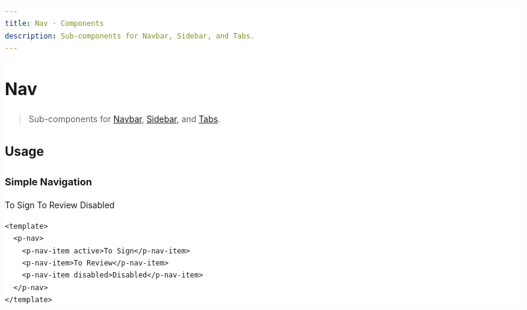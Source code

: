 ```yaml
---
title: Nav · Components
description: Sub-components for Navbar, Sidebar, and Tabs.
---
```


<script setup>
import pNav from './Nav.vue'
import pNavItem from './NavItem.vue'
import pNavSubItem from './NavSubItem.vue'
import IconEdit from '@carbon/icons-vue/lib/edit/16'
import IconView from '@carbon/icons-vue/lib/view/16'
import IconDocument from '@carbon/icons-vue/lib/document/16'
import IconMenu from '@carbon/icons-vue/lib/overflow-menu--vertical/16'
import pBadge from '../badge/Badge.vue'
import pNavItemDropdown from './NavItemDropdown.vue'
import pDropdownItem from '../dropdown/DropdownItem.vue'
import pRadio from '../radio/Radio.vue'
import { ref } from 'vue-demi'

const numb = ref(0)
</script>

<style lang="postcss" scoped>
  .preview {
    @apply block;
  }
</style>

# Nav

> Sub-components for [Navbar](/components/navbar/), [Sidebar](/components/sidebar/), and [Tabs](/components/tabs/).

## Usage

### Simple Navigation

<preview>
  <p-nav>
    <p-nav-item active>To Sign</p-nav-item>
    <p-nav-item>To Review</p-nav-item>
    <p-nav-item disabled>Disabled</p-nav-item>
  </p-nav>
</preview>

```vue
<template>
  <p-nav>
    <p-nav-item active>To Sign</p-nav-item>
    <p-nav-item>To Review</p-nav-item>
    <p-nav-item disabled>Disabled</p-nav-item>
  </p-nav>
</template>
```
